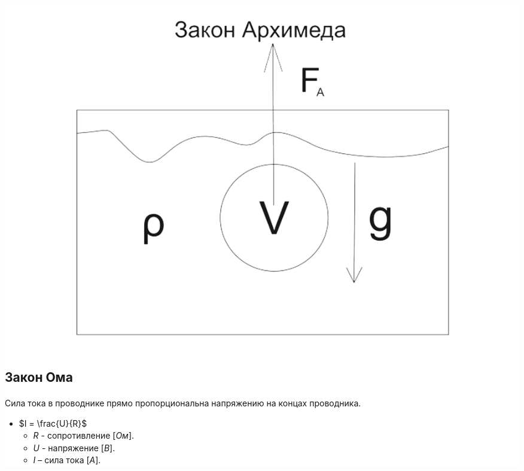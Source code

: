 ![Logotype](../images/archimedes_law.png)

## Закон Ома
Сила тока в проводнике прямо пропорциональна напряжению на концах проводника.    
- $I = \frac{U}{R}$
  - $R$ - сопротивление $[Ом]$.
  - $U$ - напряжение $[В]$.
  - $I$ – сила тока $[А]$.
